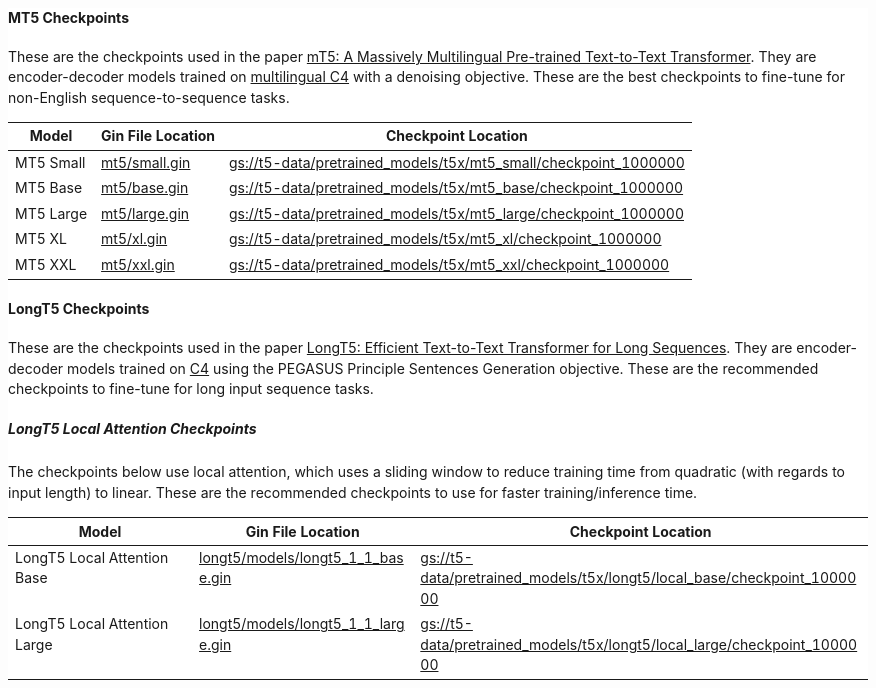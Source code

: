 #### MT5 Checkpoints

These are the checkpoints used in the paper
[mT5: A Massively Multilingual Pre-trained Text-to-Text Transformer](https://aclanthology.org/2021.naacl-main.41/).
They are encoder-decoder models trained on
[multilingual C4](https://www.tensorflow.org/datasets/catalog/c4#c4multilingual)
with a denoising objective. These are the best checkpoints to fine-tune for
non-English sequence-to-sequence tasks.

Model     | Gin File Location                                                            | Checkpoint Location
--------- | ---------------------------------------------------------------------------- | -------------------
MT5 Small | [mt5/small.gin](https://github.com/google-research/t5x/tree/main/t5x/examples/t5/mt5/small.gin) | [gs://t5-data/pretrained_models/t5x/mt5_small/checkpoint_1000000](https://console.cloud.google.com/storage/browser/t5-data/pretrained_models/t5x/mt5_small)
MT5 Base  | [mt5/base.gin](https://github.com/google-research/t5x/tree/main/t5x/examples/t5/mt5/base.gin)   | [gs://t5-data/pretrained_models/t5x/mt5_base/checkpoint_1000000](https://console.cloud.google.com/storage/browser/t5-data/pretrained_models/t5x/mt5_base)
MT5 Large | [mt5/large.gin](https://github.com/google-research/t5x/tree/main/t5x/examples/t5/mt5/large.gin) | [gs://t5-data/pretrained_models/t5x/mt5_large/checkpoint_1000000](https://console.cloud.google.com/storage/browser/t5-data/pretrained_models/t5x/mt5_large)
MT5 XL    | [mt5/xl.gin](https://github.com/google-research/t5x/tree/main/t5x/examples/t5/mt5/xl.gin)       | [gs://t5-data/pretrained_models/t5x/mt5_xl/checkpoint_1000000](https://console.cloud.google.com/storage/browser/t5-data/pretrained_models/t5x/mt5_xl)
MT5 XXL   | [mt5/xxl.gin](https://github.com/google-research/t5x/tree/main/t5x/examples/t5/mt5/xxl.gin)     | [gs://t5-data/pretrained_models/t5x/mt5_xxl/checkpoint_1000000](https://console.cloud.google.com/storage/browser/t5-data/pretrained_models/t5x/mt5_xxl)

#### LongT5 Checkpoints

These are the checkpoints used in the paper
[LongT5: Efficient Text-to-Text Transformer for Long Sequences](https://arxiv.org/abs/2112.07916).
They are encoder-decoder models trained on
[C4](https://www.tensorflow.org/datasets/catalog/c4) using the PEGASUS Principle
Sentences Generation objective. These are the recommended checkpoints to
fine-tune for long input sequence tasks.

##### LongT5 Local Attention Checkpoints

The checkpoints below use local attention, which uses a sliding window to reduce
training time from quadratic (with regards to input length) to linear. These are
the recommended checkpoints to use for faster training/inference time.

Model                        | Gin File Location                                                                                                                     | Checkpoint Location
---------------------------- | ------------------------------------------------------------------------------------------------------------------------------------- | -------------------
LongT5 Local Attention Base  | [longt5/models/longt5_1_1_base.gin](https://github.com/google/flaxformer/tree/main/flaxformer/t5x/configs/longt5/models/longt5_1_1_base.gin)   | [gs://t5-data/pretrained_models/t5x/longt5/local_base/checkpoint_1000000](https://console.cloud.google.com/storage/browser/t5-data/pretrained_models/t5x/longt5/local_base)
LongT5 Local Attention Large | [longt5/models/longt5_1_1_large.gin](https://github.com/google/flaxformer/tree/main/flaxformer/t5x/configs/longt5/models/longt5_1_1_large.gin) | [gs://t5-data/pretrained_models/t5x/longt5/local_large/checkpoint_1000000](https://console.cloud.google.com/storage/browser/t5-data/pretrained_models/t5x/longt5/local_large)
